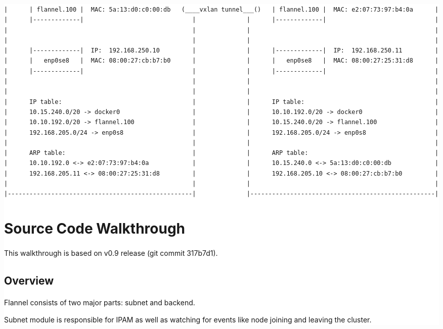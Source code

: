 ```text
|      | flannel.100 |  MAC: 5a:13:d0:c0:00:db   (____vxlan tunnel___()   | flannel.100 |  MAC: e2:07:73:97:b4:0a      |
|      |-------------|                              |              |      |-------------|                              |
|                                                   |              |                                                   |
|                                                   |              |                                                   |
|      |-------------|  IP:  192.168.250.10         |              |      |-------------|  IP:  192.168.250.11         |
|      |   enp0se8   |  MAC: 08:00:27:cb:b7:b0      |              |      |   enp0se8   |  MAC: 08:00:27:25:31:d8      |
|      |-------------|                              |              |      |-------------|                              |
|                                                   |              |                                                   |
|                                                   |              |                                                   |
|      IP table:                                    |              |      IP table:                                    |
|      10.15.240.0/20 -> docker0                    |              |      10.10.192.0/20 -> docker0                    |
|      10.10.192.0/20 -> flannel.100                |              |      10.15.240.0/20 -> flannel.100                |
|      192.168.205.0/24 -> enp0s8                   |              |      192.168.205.0/24 -> enp0s8                   |
|                                                   |              |                                                   |
|      ARP table:                                   |              |      ARP table:                                   |
|      10.10.192.0 <-> e2:07:73:97:b4:0a            |              |      10.15.240.0 <-> 5a:13:d0:c0:00:db            |
|      192.168.205.11 <-> 08:00:27:25:31:d8         |              |      192.168.205.10 <-> 08:00:27:cb:b7:b0         |
|                                                   |              |                                                   |
|---------------------------------------------------|              |---------------------------------------------------|
```

# Source Code Walkthrough

This walkthrough is based on v0.9 release (git commit 317b7d1).

## Overview

Flannel consists of two major parts: subnet and backend.

Subnet module is responsible for IPAM as well as watching for events like node joining and leaving the cluster.
